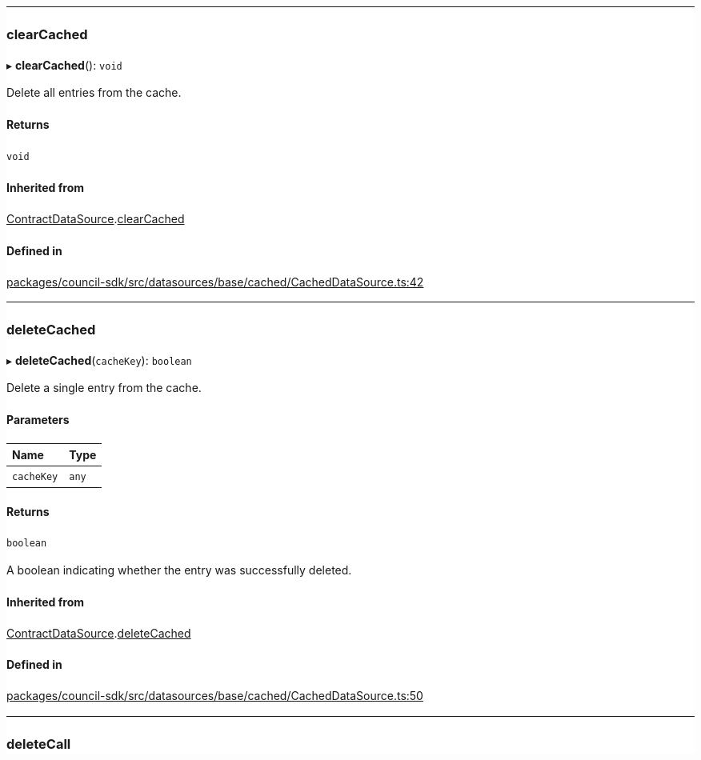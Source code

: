 ___

### clearCached

▸ **clearCached**(): `void`

Delete all entries from the cache.

#### Returns

`void`

#### Inherited from

[ContractDataSource](ContractDataSource.md).[clearCached](ContractDataSource.md#clearcached)

#### Defined in

[packages/council-sdk/src/datasources/base/cached/CachedDataSource.ts:42](https://github.com/element-fi/council-monorepo/blob/8fd0879/packages/council-sdk/src/datasources/base/cached/CachedDataSource.ts#L42)

___

### deleteCached

▸ **deleteCached**(`cacheKey`): `boolean`

Delete a single entry from the cache.

#### Parameters

| Name | Type |
| :------ | :------ |
| `cacheKey` | `any` |

#### Returns

`boolean`

A boolean indicating whether the entry was successfully deleted.

#### Inherited from

[ContractDataSource](ContractDataSource.md).[deleteCached](ContractDataSource.md#deletecached)

#### Defined in

[packages/council-sdk/src/datasources/base/cached/CachedDataSource.ts:50](https://github.com/element-fi/council-monorepo/blob/8fd0879/packages/council-sdk/src/datasources/base/cached/CachedDataSource.ts#L50)

___

### deleteCall
